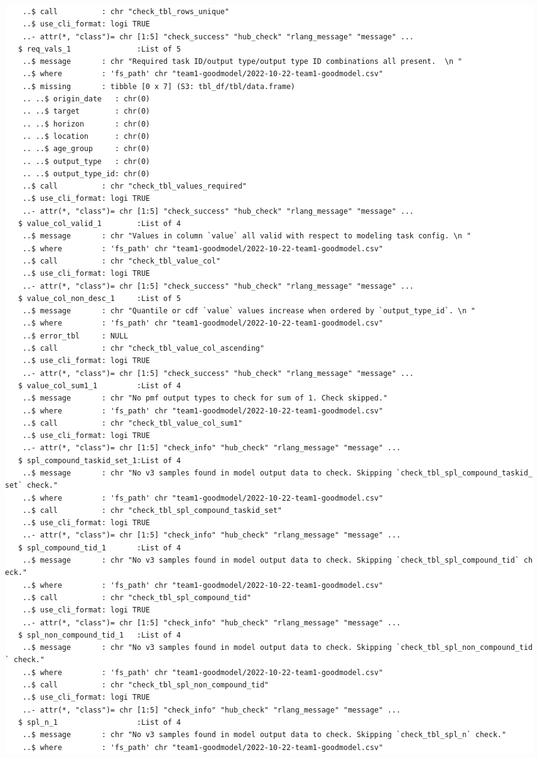         ..$ call          : chr "check_tbl_rows_unique"
        ..$ use_cli_format: logi TRUE
        ..- attr(*, "class")= chr [1:5] "check_success" "hub_check" "rlang_message" "message" ...
       $ req_vals_1               :List of 5
        ..$ message       : chr "Required task ID/output type/output type ID combinations all present.  \n "
        ..$ where         : 'fs_path' chr "team1-goodmodel/2022-10-22-team1-goodmodel.csv"
        ..$ missing       : tibble [0 x 7] (S3: tbl_df/tbl/data.frame)
        .. ..$ origin_date   : chr(0) 
        .. ..$ target        : chr(0) 
        .. ..$ horizon       : chr(0) 
        .. ..$ location      : chr(0) 
        .. ..$ age_group     : chr(0) 
        .. ..$ output_type   : chr(0) 
        .. ..$ output_type_id: chr(0) 
        ..$ call          : chr "check_tbl_values_required"
        ..$ use_cli_format: logi TRUE
        ..- attr(*, "class")= chr [1:5] "check_success" "hub_check" "rlang_message" "message" ...
       $ value_col_valid_1        :List of 4
        ..$ message       : chr "Values in column `value` all valid with respect to modeling task config. \n "
        ..$ where         : 'fs_path' chr "team1-goodmodel/2022-10-22-team1-goodmodel.csv"
        ..$ call          : chr "check_tbl_value_col"
        ..$ use_cli_format: logi TRUE
        ..- attr(*, "class")= chr [1:5] "check_success" "hub_check" "rlang_message" "message" ...
       $ value_col_non_desc_1     :List of 5
        ..$ message       : chr "Quantile or cdf `value` values increase when ordered by `output_type_id`. \n "
        ..$ where         : 'fs_path' chr "team1-goodmodel/2022-10-22-team1-goodmodel.csv"
        ..$ error_tbl     : NULL
        ..$ call          : chr "check_tbl_value_col_ascending"
        ..$ use_cli_format: logi TRUE
        ..- attr(*, "class")= chr [1:5] "check_success" "hub_check" "rlang_message" "message" ...
       $ value_col_sum1_1         :List of 4
        ..$ message       : chr "No pmf output types to check for sum of 1. Check skipped."
        ..$ where         : 'fs_path' chr "team1-goodmodel/2022-10-22-team1-goodmodel.csv"
        ..$ call          : chr "check_tbl_value_col_sum1"
        ..$ use_cli_format: logi TRUE
        ..- attr(*, "class")= chr [1:5] "check_info" "hub_check" "rlang_message" "message" ...
       $ spl_compound_taskid_set_1:List of 4
        ..$ message       : chr "No v3 samples found in model output data to check. Skipping `check_tbl_spl_compound_taskid_set` check."
        ..$ where         : 'fs_path' chr "team1-goodmodel/2022-10-22-team1-goodmodel.csv"
        ..$ call          : chr "check_tbl_spl_compound_taskid_set"
        ..$ use_cli_format: logi TRUE
        ..- attr(*, "class")= chr [1:5] "check_info" "hub_check" "rlang_message" "message" ...
       $ spl_compound_tid_1       :List of 4
        ..$ message       : chr "No v3 samples found in model output data to check. Skipping `check_tbl_spl_compound_tid` check."
        ..$ where         : 'fs_path' chr "team1-goodmodel/2022-10-22-team1-goodmodel.csv"
        ..$ call          : chr "check_tbl_spl_compound_tid"
        ..$ use_cli_format: logi TRUE
        ..- attr(*, "class")= chr [1:5] "check_info" "hub_check" "rlang_message" "message" ...
       $ spl_non_compound_tid_1   :List of 4
        ..$ message       : chr "No v3 samples found in model output data to check. Skipping `check_tbl_spl_non_compound_tid` check."
        ..$ where         : 'fs_path' chr "team1-goodmodel/2022-10-22-team1-goodmodel.csv"
        ..$ call          : chr "check_tbl_spl_non_compound_tid"
        ..$ use_cli_format: logi TRUE
        ..- attr(*, "class")= chr [1:5] "check_info" "hub_check" "rlang_message" "message" ...
       $ spl_n_1                  :List of 4
        ..$ message       : chr "No v3 samples found in model output data to check. Skipping `check_tbl_spl_n` check."
        ..$ where         : 'fs_path' chr "team1-goodmodel/2022-10-22-team1-goodmodel.csv"